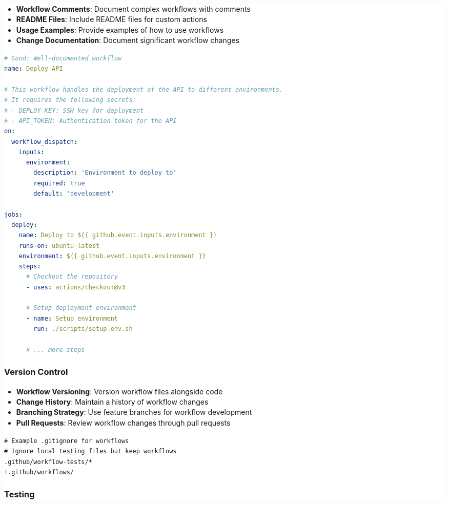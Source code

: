 - **Workflow Comments**: Document complex workflows with comments
- **README Files**: Include README files for custom actions
- **Usage Examples**: Provide examples of how to use workflows
- **Change Documentation**: Document significant workflow changes

```yaml
# Good: Well-documented workflow
name: Deploy API

# This workflow handles the deployment of the API to different environments.
# It requires the following secrets:
# - DEPLOY_KEY: SSH key for deployment
# - API_TOKEN: Authentication token for the API
on:
  workflow_dispatch:
    inputs:
      environment:
        description: 'Environment to deploy to'
        required: true
        default: 'development'

jobs:
  deploy:
    name: Deploy to ${{ github.event.inputs.environment }}
    runs-on: ubuntu-latest
    environment: ${{ github.event.inputs.environment }}
    steps:
      # Checkout the repository
      - uses: actions/checkout@v3
      
      # Setup deployment environment
      - name: Setup environment
        run: ./scripts/setup-env.sh
        
      # ... more steps
```

### Version Control

- **Workflow Versioning**: Version workflow files alongside code
- **Change History**: Maintain a history of workflow changes
- **Branching Strategy**: Use feature branches for workflow development
- **Pull Requests**: Review workflow changes through pull requests

```
# Example .gitignore for workflows
# Ignore local testing files but keep workflows
.github/workflow-tests/*
!.github/workflows/
```

### Testing
